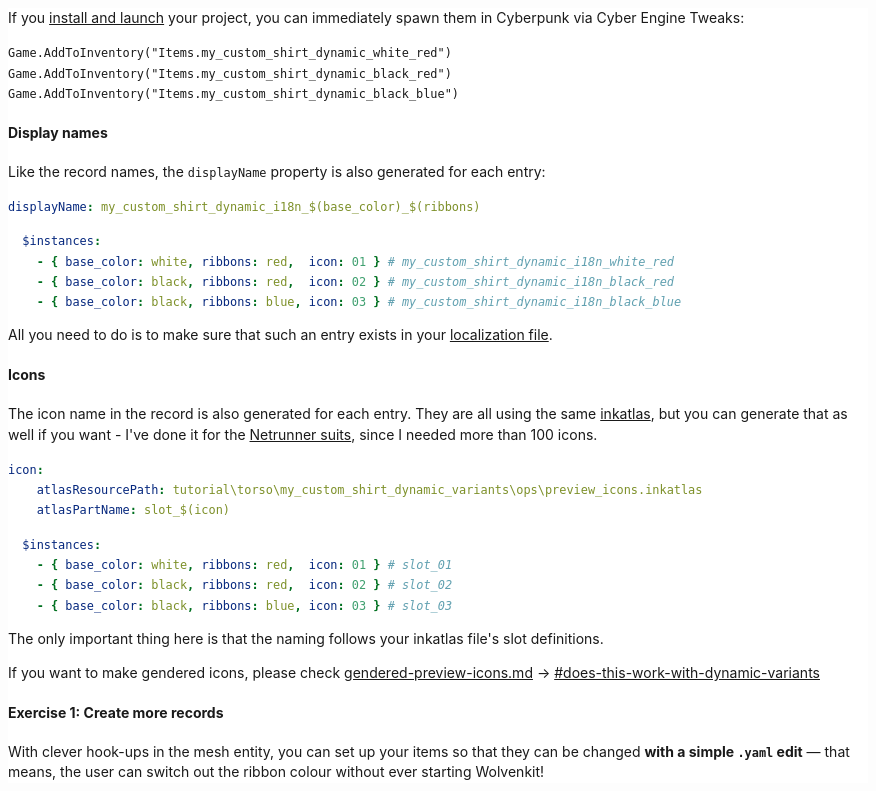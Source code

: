If you [install and launch](https://app.gitbook.com/s/-MP_ozZVx2gRZUPXkd4r/wolvenkit-app/menu/toolbar#install-and-launch) your project, you can immediately spawn them in Cyberpunk via Cyber Engine Tweaks:

```
Game.AddToInventory("Items.my_custom_shirt_dynamic_white_red") 
Game.AddToInventory("Items.my_custom_shirt_dynamic_black_red") 
Game.AddToInventory("Items.my_custom_shirt_dynamic_black_blue") 
```

#### Display names

Like the record names, the `displayName` property is also generated for each entry:

```yaml
displayName: my_custom_shirt_dynamic_i18n_$(base_color)_$(ribbons)
```

```yaml
  $instances:
    - { base_color: white, ribbons: red,  icon: 01 } # my_custom_shirt_dynamic_i18n_white_red
    - { base_color: black, ribbons: red,  icon: 02 } # my_custom_shirt_dynamic_i18n_black_red
    - { base_color: black, ribbons: blue, icon: 03 } # my_custom_shirt_dynamic_i18n_black_blue
```

All you need to do is to make sure that such an entry exists in your [localization file](../archive-xl-item-structure-explained.md#the-.json-file-custom-texts-i18n).

#### Icons

The icon name in the record is also generated for each entry. They are all using the same [inkatlas](../../../../for-mod-creators-theory/files-and-what-they-do/file-formats/game-icons-the-inkatlas-file.md), but you can generate that as well if you want - I've done it for the [Netrunner suits](https://www.nexusmods.com/cyberpunk2077/mods/9314), since I needed more than 100 icons.

```yaml
icon:
    atlasResourcePath: tutorial\torso\my_custom_shirt_dynamic_variants\ops\preview_icons.inkatlas
    atlasPartName: slot_$(icon)
```

```yaml
  $instances:
    - { base_color: white, ribbons: red,  icon: 01 } # slot_01
    - { base_color: black, ribbons: red,  icon: 02 } # slot_02
    - { base_color: black, ribbons: blue, icon: 03 } # slot_03
```

The only important thing here is that the naming follows your inkatlas file's slot definitions.

If you want to make gendered icons, please check [gendered-preview-icons.md](../../../custom-icons-and-ui/adding-items-preview-images/gendered-preview-icons.md "mention") -> [#does-this-work-with-dynamic-variants](../../../custom-icons-and-ui/adding-items-preview-images/gendered-preview-icons.md#does-this-work-with-dynamic-variants "mention")

#### Exercise 1: Create more records

With clever hook-ups in the mesh entity, you can set up your items so that they can be changed **with a simple `.yaml` edit** — that means, the user can switch out the ribbon colour without ever starting Wolvenkit!
